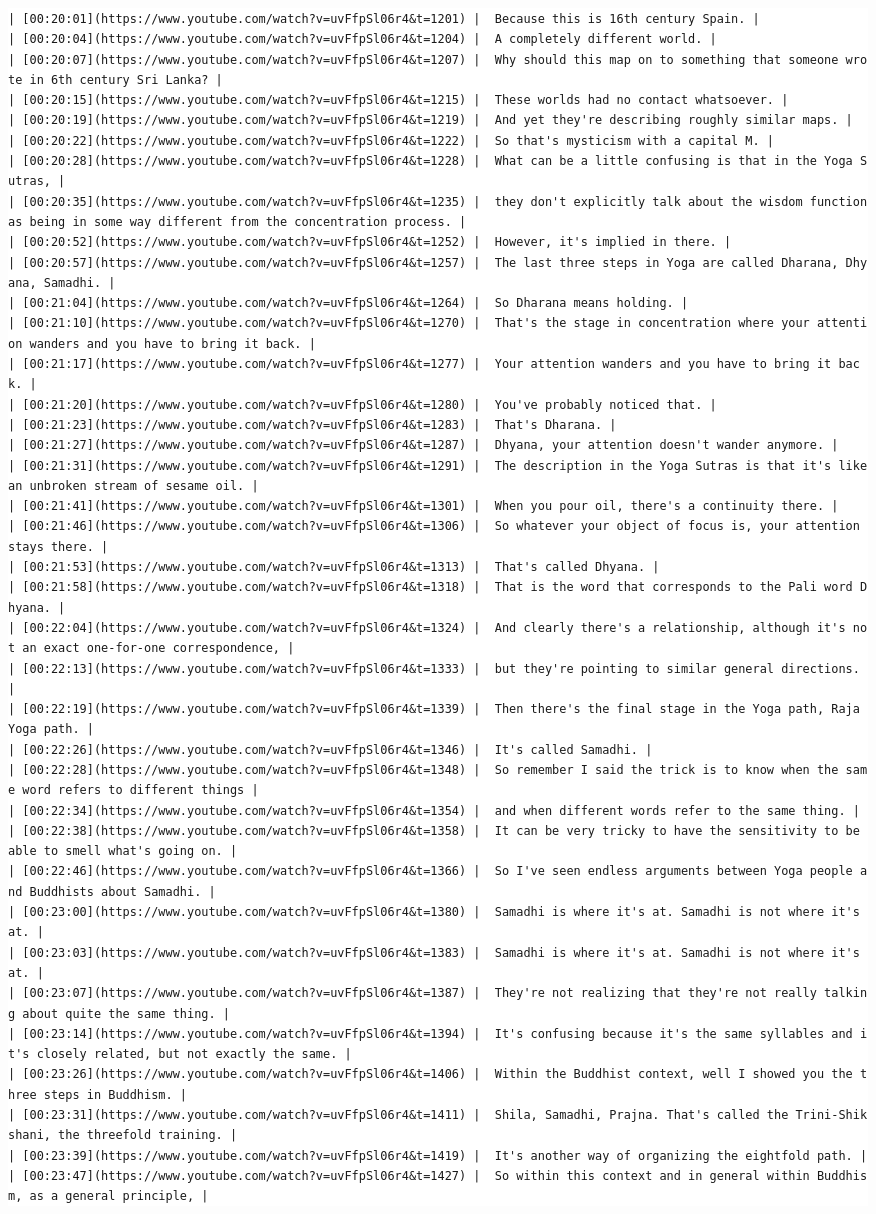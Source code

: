     | [00:20:01](https://www.youtube.com/watch?v=uvFfpSl06r4&t=1201) |  Because this is 16th century Spain. |
    | [00:20:04](https://www.youtube.com/watch?v=uvFfpSl06r4&t=1204) |  A completely different world. |
    | [00:20:07](https://www.youtube.com/watch?v=uvFfpSl06r4&t=1207) |  Why should this map on to something that someone wrote in 6th century Sri Lanka? |
    | [00:20:15](https://www.youtube.com/watch?v=uvFfpSl06r4&t=1215) |  These worlds had no contact whatsoever. |
    | [00:20:19](https://www.youtube.com/watch?v=uvFfpSl06r4&t=1219) |  And yet they're describing roughly similar maps. |
    | [00:20:22](https://www.youtube.com/watch?v=uvFfpSl06r4&t=1222) |  So that's mysticism with a capital M. |
    | [00:20:28](https://www.youtube.com/watch?v=uvFfpSl06r4&t=1228) |  What can be a little confusing is that in the Yoga Sutras, |
    | [00:20:35](https://www.youtube.com/watch?v=uvFfpSl06r4&t=1235) |  they don't explicitly talk about the wisdom function as being in some way different from the concentration process. |
    | [00:20:52](https://www.youtube.com/watch?v=uvFfpSl06r4&t=1252) |  However, it's implied in there. |
    | [00:20:57](https://www.youtube.com/watch?v=uvFfpSl06r4&t=1257) |  The last three steps in Yoga are called Dharana, Dhyana, Samadhi. |
    | [00:21:04](https://www.youtube.com/watch?v=uvFfpSl06r4&t=1264) |  So Dharana means holding. |
    | [00:21:10](https://www.youtube.com/watch?v=uvFfpSl06r4&t=1270) |  That's the stage in concentration where your attention wanders and you have to bring it back. |
    | [00:21:17](https://www.youtube.com/watch?v=uvFfpSl06r4&t=1277) |  Your attention wanders and you have to bring it back. |
    | [00:21:20](https://www.youtube.com/watch?v=uvFfpSl06r4&t=1280) |  You've probably noticed that. |
    | [00:21:23](https://www.youtube.com/watch?v=uvFfpSl06r4&t=1283) |  That's Dharana. |
    | [00:21:27](https://www.youtube.com/watch?v=uvFfpSl06r4&t=1287) |  Dhyana, your attention doesn't wander anymore. |
    | [00:21:31](https://www.youtube.com/watch?v=uvFfpSl06r4&t=1291) |  The description in the Yoga Sutras is that it's like an unbroken stream of sesame oil. |
    | [00:21:41](https://www.youtube.com/watch?v=uvFfpSl06r4&t=1301) |  When you pour oil, there's a continuity there. |
    | [00:21:46](https://www.youtube.com/watch?v=uvFfpSl06r4&t=1306) |  So whatever your object of focus is, your attention stays there. |
    | [00:21:53](https://www.youtube.com/watch?v=uvFfpSl06r4&t=1313) |  That's called Dhyana. |
    | [00:21:58](https://www.youtube.com/watch?v=uvFfpSl06r4&t=1318) |  That is the word that corresponds to the Pali word Dhyana. |
    | [00:22:04](https://www.youtube.com/watch?v=uvFfpSl06r4&t=1324) |  And clearly there's a relationship, although it's not an exact one-for-one correspondence, |
    | [00:22:13](https://www.youtube.com/watch?v=uvFfpSl06r4&t=1333) |  but they're pointing to similar general directions. |
    | [00:22:19](https://www.youtube.com/watch?v=uvFfpSl06r4&t=1339) |  Then there's the final stage in the Yoga path, Raja Yoga path. |
    | [00:22:26](https://www.youtube.com/watch?v=uvFfpSl06r4&t=1346) |  It's called Samadhi. |
    | [00:22:28](https://www.youtube.com/watch?v=uvFfpSl06r4&t=1348) |  So remember I said the trick is to know when the same word refers to different things |
    | [00:22:34](https://www.youtube.com/watch?v=uvFfpSl06r4&t=1354) |  and when different words refer to the same thing. |
    | [00:22:38](https://www.youtube.com/watch?v=uvFfpSl06r4&t=1358) |  It can be very tricky to have the sensitivity to be able to smell what's going on. |
    | [00:22:46](https://www.youtube.com/watch?v=uvFfpSl06r4&t=1366) |  So I've seen endless arguments between Yoga people and Buddhists about Samadhi. |
    | [00:23:00](https://www.youtube.com/watch?v=uvFfpSl06r4&t=1380) |  Samadhi is where it's at. Samadhi is not where it's at. |
    | [00:23:03](https://www.youtube.com/watch?v=uvFfpSl06r4&t=1383) |  Samadhi is where it's at. Samadhi is not where it's at. |
    | [00:23:07](https://www.youtube.com/watch?v=uvFfpSl06r4&t=1387) |  They're not realizing that they're not really talking about quite the same thing. |
    | [00:23:14](https://www.youtube.com/watch?v=uvFfpSl06r4&t=1394) |  It's confusing because it's the same syllables and it's closely related, but not exactly the same. |
    | [00:23:26](https://www.youtube.com/watch?v=uvFfpSl06r4&t=1406) |  Within the Buddhist context, well I showed you the three steps in Buddhism. |
    | [00:23:31](https://www.youtube.com/watch?v=uvFfpSl06r4&t=1411) |  Shila, Samadhi, Prajna. That's called the Trini-Shikshani, the threefold training. |
    | [00:23:39](https://www.youtube.com/watch?v=uvFfpSl06r4&t=1419) |  It's another way of organizing the eightfold path. |
    | [00:23:47](https://www.youtube.com/watch?v=uvFfpSl06r4&t=1427) |  So within this context and in general within Buddhism, as a general principle, |